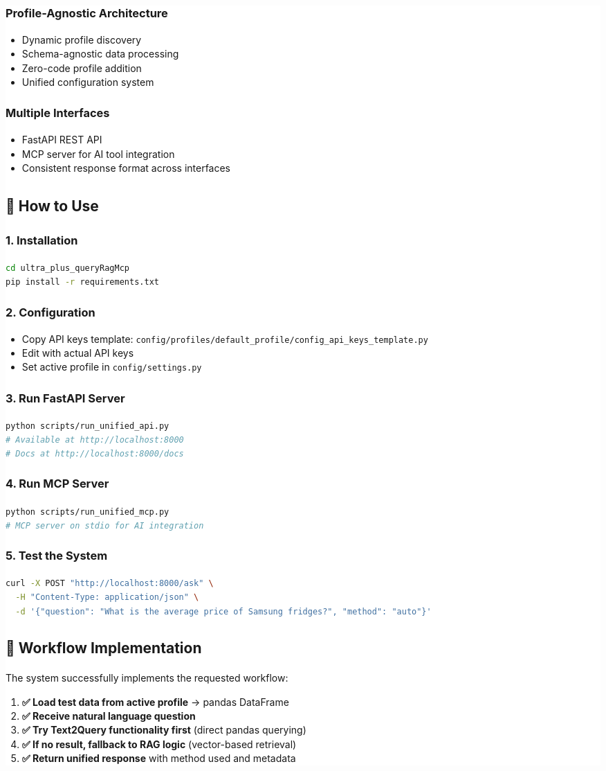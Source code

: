 ### **Profile-Agnostic Architecture**
- Dynamic profile discovery
- Schema-agnostic data processing
- Zero-code profile addition
- Unified configuration system

### **Multiple Interfaces**
- FastAPI REST API
- MCP server for AI tool integration
- Consistent response format across interfaces

## 🚀 How to Use

### 1. **Installation**
```bash
cd ultra_plus_queryRagMcp
pip install -r requirements.txt
```

### 2. **Configuration**
- Copy API keys template: `config/profiles/default_profile/config_api_keys_template.py`
- Edit with actual API keys
- Set active profile in `config/settings.py`

### 3. **Run FastAPI Server**
```bash
python scripts/run_unified_api.py
# Available at http://localhost:8000
# Docs at http://localhost:8000/docs
```

### 4. **Run MCP Server**
```bash
python scripts/run_unified_mcp.py
# MCP server on stdio for AI integration
```

### 5. **Test the System**
```bash
curl -X POST "http://localhost:8000/ask" \
  -H "Content-Type: application/json" \
  -d '{"question": "What is the average price of Samsung fridges?", "method": "auto"}'
```

## 🎯 Workflow Implementation

The system successfully implements the requested workflow:

1. **✅ Load test data from active profile** → pandas DataFrame
2. **✅ Receive natural language question**
3. **✅ Try Text2Query functionality first** (direct pandas querying)
4. **✅ If no result, fallback to RAG logic** (vector-based retrieval)
5. **✅ Return unified response** with method used and metadata
